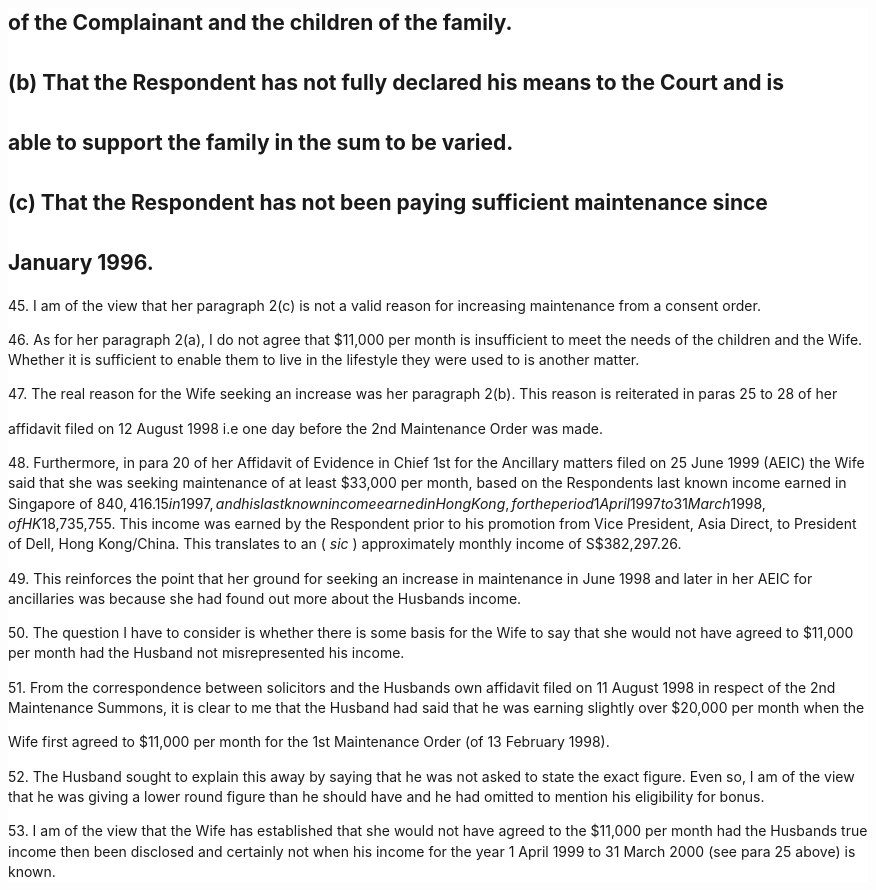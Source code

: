 ## of the Complainant and the children of the family. 

## (b) That the Respondent has not fully declared his means to the Court and is 

## able to support the family in the sum to be varied. 

## (c) That the Respondent has not been paying sufficient maintenance since 

## January 1996. 


45\. I am of the view that her paragraph 2(c) is not a valid reason for increasing maintenance from a consent order. 

46\. As for her paragraph 2(a), I do not agree that $11,000 per month is insufficient to meet the needs of the children and the Wife. Whether it is sufficient to enable them to live in the lifestyle they were used to is another matter. 

47\. The real reason for the Wife seeking an increase was her paragraph 2(b). This reason is reiterated in paras 25 to 28 of her 

affidavit filed on 12 August 1998 i.e one day before the 2nd Maintenance Order was made. 

48\. Furthermore, in para 20 of her Affidavit of Evidence in Chief 1st for the Ancillary matters filed on 25 June 1999 (AEIC) the Wife said that she was seeking maintenance of at least $33,000 per month, based on the Respondents last known income earned in Singapore of $840,416.15 in 1997, and his last known income earned in Hong Kong, for the period 1 April 1997 to 31 March 1998, of HK$18,735,755. This income was earned by the Respondent prior to his promotion from Vice President, Asia Direct, to President of Dell, Hong Kong/China. This translates to an ( _sic_ ) approximately monthly income of S$382,297.26. 

49\. This reinforces the point that her ground for seeking an increase in maintenance in June 1998 and later in her AEIC for ancillaries was because she had found out more about the Husbands income. 

50\. The question I have to consider is whether there is some basis for the Wife to say that she would not have agreed to $11,000 per month had the Husband not misrepresented his income. 

51\. From the correspondence between solicitors and the Husbands own affidavit filed on 11 August 1998 in respect of the 2nd Maintenance Summons, it is clear to me that the Husband had said that he was earning slightly over $20,000 per month when the 

Wife first agreed to $11,000 per month for the 1st Maintenance Order (of 13 February 1998). 

52\. The Husband sought to explain this away by saying that he was not asked to state the exact figure. Even so, I am of the view that he was giving a lower round figure than he should have and he had omitted to mention his eligibility for bonus. 

53\. I am of the view that the Wife has established that she would not have agreed to the $11,000 per month had the Husbands true income then been disclosed and certainly not when his income for the year 1 April 1999 to 31 March 2000 (see para 25 above) is known. 
